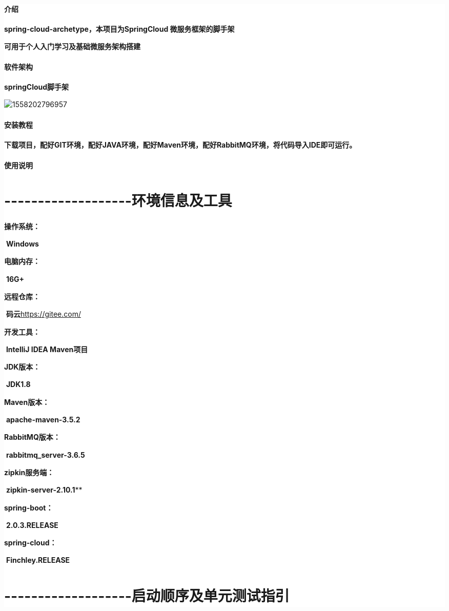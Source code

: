 #### 介绍

**spring-cloud-archetype，本项目为SpringCloud 微服务框架的脚手架**

**可用于个人入门学习及基础微服务架构搭建**

#### 软件架构

**springCloud脚手架**

![1558202796957](C:\Users\Administrator\AppData\Roaming\Typora\typora-user-images\1558202796957.png)

#### 安装教程

**下载项目，配好GIT环境，配好JAVA环境，配好Maven环境，配好RabbitMQ环境，将代码导入IDE即可运行。**

#### **使用说明**

# -------------------环境信息及工具

**操作系统：**

​	**Windows**

**电脑内存：**

​	**16G+**

**远程仓库：**

​	**码云**<https://gitee.com/>

**开发工具：**

​	**IntelliJ IDEA Maven项目**

**JDK版本：**

​	**JDK1.8**

**Maven版本：**

​	**apache-maven-3.5.2**

**RabbitMQ版本：**

​	**rabbitmq_server-3.6.5**

**zipkin服务端：**

​	**zipkin-server-2.10.1****

**spring-boot：**

​	**2.0.3.RELEASE**

**spring-cloud：**

​	**Finchley.RELEASE**

# -------------------启动顺序及单元测试指引
